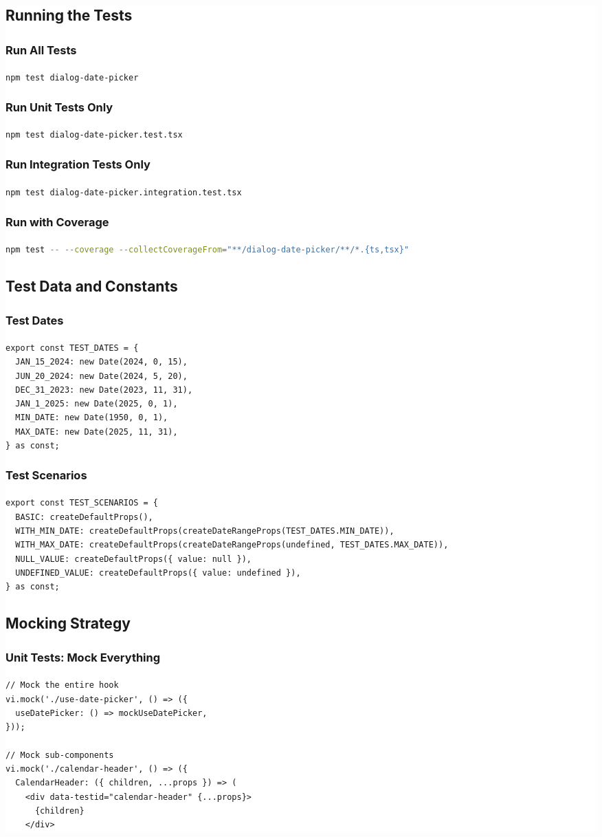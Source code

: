 ## Running the Tests

### **Run All Tests**
```bash
npm test dialog-date-picker
```

### **Run Unit Tests Only**
```bash
npm test dialog-date-picker.test.tsx
```

### **Run Integration Tests Only**
```bash
npm test dialog-date-picker.integration.test.tsx
```

### **Run with Coverage**
```bash
npm test -- --coverage --collectCoverageFrom="**/dialog-date-picker/**/*.{ts,tsx}"
```

## Test Data and Constants

### **Test Dates**
```tsx
export const TEST_DATES = {
  JAN_15_2024: new Date(2024, 0, 15),
  JUN_20_2024: new Date(2024, 5, 20),
  DEC_31_2023: new Date(2023, 11, 31),
  JAN_1_2025: new Date(2025, 0, 1),
  MIN_DATE: new Date(1950, 0, 1),
  MAX_DATE: new Date(2025, 11, 31),
} as const;
```

### **Test Scenarios**
```tsx
export const TEST_SCENARIOS = {
  BASIC: createDefaultProps(),
  WITH_MIN_DATE: createDefaultProps(createDateRangeProps(TEST_DATES.MIN_DATE)),
  WITH_MAX_DATE: createDefaultProps(createDateRangeProps(undefined, TEST_DATES.MAX_DATE)),
  NULL_VALUE: createDefaultProps({ value: null }),
  UNDEFINED_VALUE: createDefaultProps({ value: undefined }),
} as const;
```

## Mocking Strategy

### **Unit Tests: Mock Everything**
```tsx
// Mock the entire hook
vi.mock('./use-date-picker', () => ({
  useDatePicker: () => mockUseDatePicker,
}));

// Mock sub-components
vi.mock('./calendar-header', () => ({
  CalendarHeader: ({ children, ...props }) => (
    <div data-testid="calendar-header" {...props}>
      {children}
    </div>
```